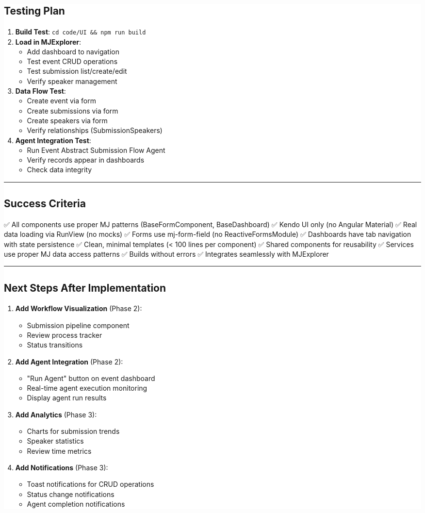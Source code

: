 
## Testing Plan

1. **Build Test**: `cd code/UI && npm run build`
2. **Load in MJExplorer**:
   - Add dashboard to navigation
   - Test event CRUD operations
   - Test submission list/create/edit
   - Verify speaker management
3. **Data Flow Test**:
   - Create event via form
   - Create submissions via form
   - Create speakers via form
   - Verify relationships (SubmissionSpeakers)
4. **Agent Integration Test**:
   - Run Event Abstract Submission Flow Agent
   - Verify records appear in dashboards
   - Check data integrity

---

## Success Criteria

✅ All components use proper MJ patterns (BaseFormComponent, BaseDashboard)
✅ Kendo UI only (no Angular Material)
✅ Real data loading via RunView (no mocks)
✅ Forms use mj-form-field (no ReactiveFormsModule)
✅ Dashboards have tab navigation with state persistence
✅ Clean, minimal templates (< 100 lines per component)
✅ Shared components for reusability
✅ Services use proper MJ data access patterns
✅ Builds without errors
✅ Integrates seamlessly with MJExplorer

---

## Next Steps After Implementation

1. **Add Workflow Visualization** (Phase 2):
   - Submission pipeline component
   - Review process tracker
   - Status transitions

2. **Add Agent Integration** (Phase 2):
   - "Run Agent" button on event dashboard
   - Real-time agent execution monitoring
   - Display agent run results

3. **Add Analytics** (Phase 3):
   - Charts for submission trends
   - Speaker statistics
   - Review time metrics

4. **Add Notifications** (Phase 3):
   - Toast notifications for CRUD operations
   - Status change notifications
   - Agent completion notifications
